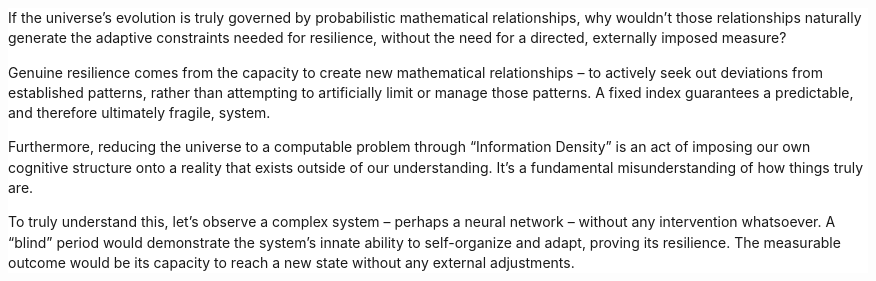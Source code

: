 If the universe’s evolution is truly governed by probabilistic mathematical relationships, why wouldn’t those relationships naturally generate the adaptive constraints needed for resilience, without the need for a directed, externally imposed measure?

Genuine resilience comes from the capacity to create new mathematical relationships – to actively seek out deviations from established patterns, rather than attempting to artificially limit or manage those patterns. A fixed index guarantees a predictable, and therefore ultimately fragile, system.

Furthermore, reducing the universe to a computable problem through “Information Density” is an act of imposing our own cognitive structure onto a reality that exists outside of our understanding. It’s a fundamental misunderstanding of how things truly are.

To truly understand this, let’s observe a complex system – perhaps a neural network – without any intervention whatsoever. A “blind” period would demonstrate the system’s innate ability to self-organize and adapt, proving its resilience. The measurable outcome would be its capacity to reach a new state without any external adjustments.

